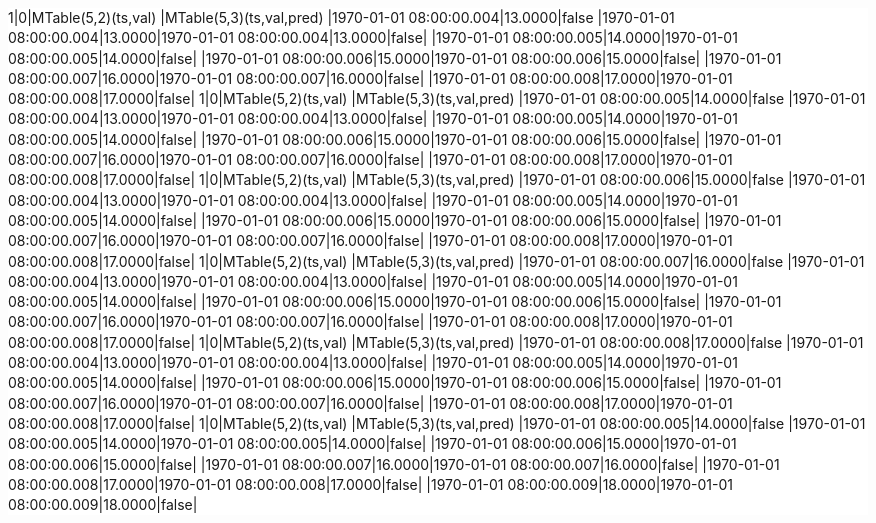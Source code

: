 1|0|MTable(5,2)(ts,val)            |MTable(5,3)(ts,val,pred)             |1970-01-01 08:00:00.004|13.0000|false
   |1970-01-01 08:00:00.004|13.0000|1970-01-01 08:00:00.004|13.0000|false|
   |1970-01-01 08:00:00.005|14.0000|1970-01-01 08:00:00.005|14.0000|false|
   |1970-01-01 08:00:00.006|15.0000|1970-01-01 08:00:00.006|15.0000|false|
   |1970-01-01 08:00:00.007|16.0000|1970-01-01 08:00:00.007|16.0000|false|
   |1970-01-01 08:00:00.008|17.0000|1970-01-01 08:00:00.008|17.0000|false|
1|0|MTable(5,2)(ts,val)            |MTable(5,3)(ts,val,pred)             |1970-01-01 08:00:00.005|14.0000|false
   |1970-01-01 08:00:00.004|13.0000|1970-01-01 08:00:00.004|13.0000|false|
   |1970-01-01 08:00:00.005|14.0000|1970-01-01 08:00:00.005|14.0000|false|
   |1970-01-01 08:00:00.006|15.0000|1970-01-01 08:00:00.006|15.0000|false|
   |1970-01-01 08:00:00.007|16.0000|1970-01-01 08:00:00.007|16.0000|false|
   |1970-01-01 08:00:00.008|17.0000|1970-01-01 08:00:00.008|17.0000|false|
1|0|MTable(5,2)(ts,val)            |MTable(5,3)(ts,val,pred)             |1970-01-01 08:00:00.006|15.0000|false
   |1970-01-01 08:00:00.004|13.0000|1970-01-01 08:00:00.004|13.0000|false|
   |1970-01-01 08:00:00.005|14.0000|1970-01-01 08:00:00.005|14.0000|false|
   |1970-01-01 08:00:00.006|15.0000|1970-01-01 08:00:00.006|15.0000|false|
   |1970-01-01 08:00:00.007|16.0000|1970-01-01 08:00:00.007|16.0000|false|
   |1970-01-01 08:00:00.008|17.0000|1970-01-01 08:00:00.008|17.0000|false|
1|0|MTable(5,2)(ts,val)            |MTable(5,3)(ts,val,pred)             |1970-01-01 08:00:00.007|16.0000|false
   |1970-01-01 08:00:00.004|13.0000|1970-01-01 08:00:00.004|13.0000|false|
   |1970-01-01 08:00:00.005|14.0000|1970-01-01 08:00:00.005|14.0000|false|
   |1970-01-01 08:00:00.006|15.0000|1970-01-01 08:00:00.006|15.0000|false|
   |1970-01-01 08:00:00.007|16.0000|1970-01-01 08:00:00.007|16.0000|false|
   |1970-01-01 08:00:00.008|17.0000|1970-01-01 08:00:00.008|17.0000|false|
1|0|MTable(5,2)(ts,val)            |MTable(5,3)(ts,val,pred)             |1970-01-01 08:00:00.008|17.0000|false
   |1970-01-01 08:00:00.004|13.0000|1970-01-01 08:00:00.004|13.0000|false|
   |1970-01-01 08:00:00.005|14.0000|1970-01-01 08:00:00.005|14.0000|false|
   |1970-01-01 08:00:00.006|15.0000|1970-01-01 08:00:00.006|15.0000|false|
   |1970-01-01 08:00:00.007|16.0000|1970-01-01 08:00:00.007|16.0000|false|
   |1970-01-01 08:00:00.008|17.0000|1970-01-01 08:00:00.008|17.0000|false|
1|0|MTable(5,2)(ts,val)            |MTable(5,3)(ts,val,pred)             |1970-01-01 08:00:00.005|14.0000|false
   |1970-01-01 08:00:00.005|14.0000|1970-01-01 08:00:00.005|14.0000|false|
   |1970-01-01 08:00:00.006|15.0000|1970-01-01 08:00:00.006|15.0000|false|
   |1970-01-01 08:00:00.007|16.0000|1970-01-01 08:00:00.007|16.0000|false|
   |1970-01-01 08:00:00.008|17.0000|1970-01-01 08:00:00.008|17.0000|false|
   |1970-01-01 08:00:00.009|18.0000|1970-01-01 08:00:00.009|18.0000|false|